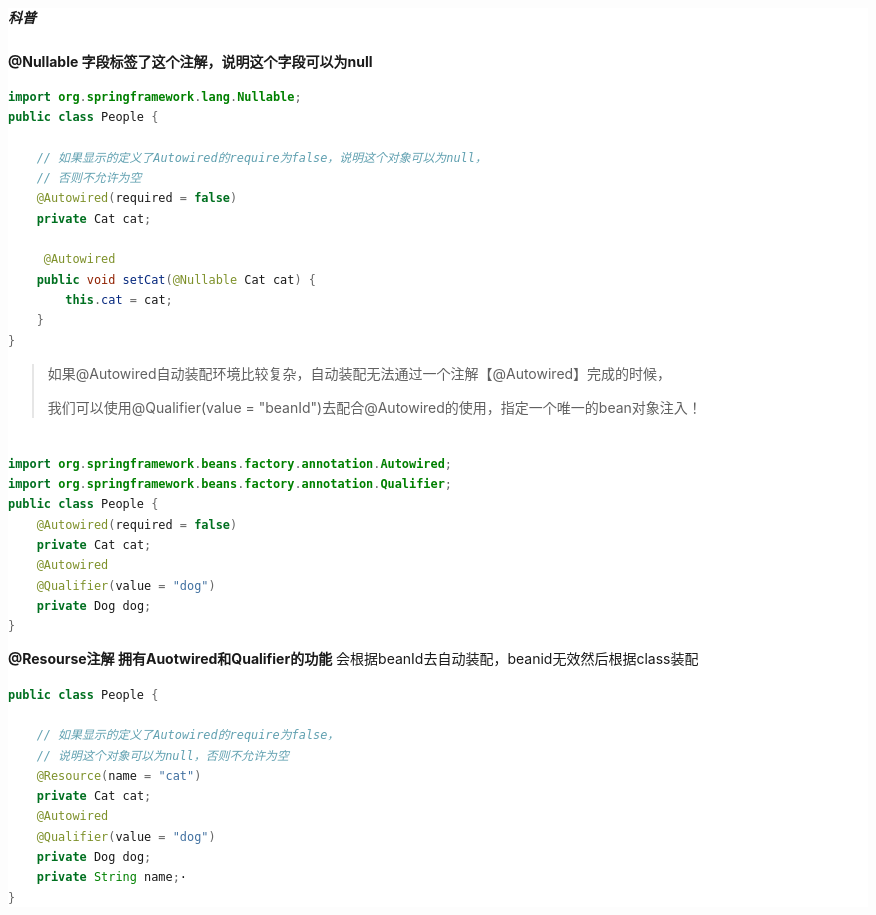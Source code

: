 ```java

```

##### **科普**

**@Nullable  字段标签了这个注解，说明这个字段可以为null**

```java
import org.springframework.lang.Nullable;
public class People {

    // 如果显示的定义了Autowired的require为false，说明这个对象可以为null，
    // 否则不允许为空
    @Autowired(required = false)
    private Cat cat;
    
     @Autowired
    public void setCat(@Nullable Cat cat) {
        this.cat = cat;
    }
}
```

>   如果@Autowired自动装配环境比较复杂，自动装配无法通过一个注解【@Autowired】完成的时候，
>
>   我们可以使用@Qualifier(value = "beanId")去配合@Autowired的使用，指定一个唯一的bean对象注入！

```java

import org.springframework.beans.factory.annotation.Autowired;
import org.springframework.beans.factory.annotation.Qualifier;
public class People {    
	@Autowired(required = false)
    private Cat cat;
    @Autowired
    @Qualifier(value = "dog")
    private Dog dog;
}
```

**@Resourse注解  拥有Auotwired和Qualifier的功能**  会根据beanId去自动装配，beanid无效然后根据class装配

```java
public class People {
	
    // 如果显示的定义了Autowired的require为false，
    // 说明这个对象可以为null，否则不允许为空
    @Resource(name = "cat")
    private Cat cat;
    @Autowired
    @Qualifier(value = "dog")
    private Dog dog;
    private String name;·
}
```

